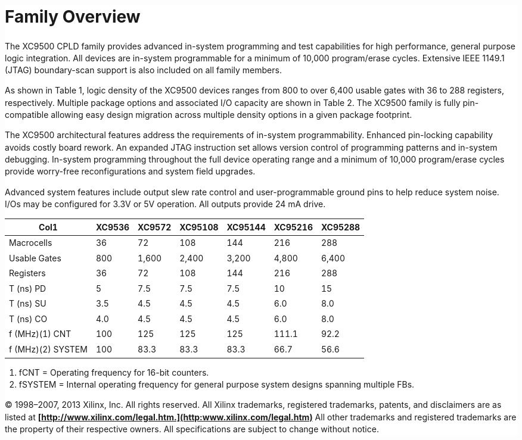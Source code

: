 # Family Overview

The XC9500 CPLD family provides advanced in-system
programming and test capabilities for high performance,
general purpose logic integration. All devices are in-system
programmable for a minimum of 10,000 program/erase
cycles. Extensive IEEE 1149.1 (JTAG) boundary-scan support is also included on all family members.

As shown in Table 1, logic density of the XC9500 devices
ranges from 800 to over 6,400 usable gates with 36 to 288
registers, respectively. Multiple package options and associated I/O capacity are shown in Table 2. The XC9500 family is fully pin-compatible allowing easy design migration
across multiple density options in a given package footprint.

The XC9500 architectural features address the requirements of in-system programmability. Enhanced pin-locking
capability avoids costly board rework. An expanded JTAG
instruction set allows version control of programming patterns and in-system debugging. In-system programming
throughout the full device operating range and a minimum
of 10,000 program/erase cycles provide worry-free reconfigurations and system field upgrades.

Advanced system features include output slew rate control
and user-programmable ground pins to help reduce system
noise. I/Os may be configured for 3.3V or 5V operation. All
outputs provide 24 mA drive.

|Col1|XC9536|XC9572|XC95108|XC95144|XC95216|XC95288|
|---|---|---|---|---|---|---|
|Macrocells|36|72|108|144|216|288|
|Usable Gates|800|1,600|2,400|3,200|4,800|6,400|
|Registers|36|72|108|144|216|288|
|T (ns) PD|5|7.5|7.5|7.5|10|15|
|T (ns) SU|3.5|4.5|4.5|4.5|6.0|8.0|
|T (ns) CO|4.0|4.5|4.5|4.5|6.0|8.0|
|f (MHz)(1) CNT|100|125|125|125|111.1|92.2|
|f (MHz)(2) SYSTEM|100|83.3|83.3|83.3|66.7|56.6|


1. fCNT = Operating frequency for 16-bit counters.
2. fSYSTEM = Internal operating frequency for general purpose system designs spanning multiple FBs.

© 1998–2007, 2013 Xilinx, Inc. All rights reserved. All Xilinx trademarks, registered trademarks, patents, and disclaimers are as listed at **[http://www.xilinx.com/legal.htm.](http:www.xilinx.com/legal.htm)**
All other trademarks and registered trademarks are the property of their respective owners. All specifications are subject to change without notice.
